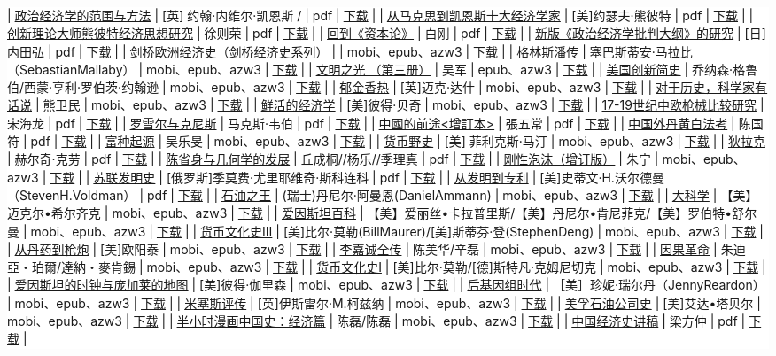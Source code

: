| [政治经济学的范围与方法](https://www.booknestle.com/book/5654) | [英]            约翰·内维尔·凯恩斯          / | pdf | [下载](https://www.booknestle.com/book/5654) |
| [从马克思到凯恩斯十大经济学家](https://www.booknestle.com/book/5755) | [美]约瑟夫·熊彼特 | pdf | [下载](https://www.booknestle.com/book/5755) |
| [创新理论大师熊彼特经济思想研究](https://www.booknestle.com/book/5937) | 徐则荣 | pdf | [下载](https://www.booknestle.com/book/5937) |
| [回到《资本论》](https://www.booknestle.com/book/6150) | 白刚 | pdf | [下载](https://www.booknestle.com/book/6150) |
| [新版《政治经济学批判大纲》的研究](https://www.booknestle.com/book/6332) | [日]内田弘 | pdf | [下载](https://www.booknestle.com/book/6332) |
| [剑桥欧洲经济史（剑桥经济史系列）](https://www.booknestle.com/book/8872) |  | mobi、epub、azw3 | [下载](https://www.booknestle.com/book/8872) |
| [格林斯潘传](https://www.booknestle.com/book/10359) | 塞巴斯蒂安·马拉比（SebastianMallaby） | mobi、epub、azw3 | [下载](https://www.booknestle.com/book/10359) |
| [文明之光 （第三册）](https://www.booknestle.com/book/10378) | 吴军 | epub、azw3 | [下载](https://www.booknestle.com/book/10378) |
| [美国创新简史](https://www.booknestle.com/book/10464) | 乔纳森·格鲁伯/西蒙·亨利·罗伯茨·约翰逊 | mobi、epub、azw3 | [下载](https://www.booknestle.com/book/10464) |
| [郁金香热](https://www.booknestle.com/book/10857) | [英]迈克·达什 | mobi、epub、azw3 | [下载](https://www.booknestle.com/book/10857) |
| [对于历史，科学家有话说](https://www.booknestle.com/book/10997) | 熊卫民 | mobi、epub、azw3 | [下载](https://www.booknestle.com/book/10997) |
| [鲜活的经济学](https://www.booknestle.com/book/11329) | [美]彼得·贝奇 | mobi、epub、azw3 | [下载](https://www.booknestle.com/book/11329) |
| [17-19世纪中欧枪械比较研究](https://www.booknestle.com/book/11370) | 宋海龙 | pdf | [下载](https://www.booknestle.com/book/11370) |
| [罗雪尔与克尼斯](https://www.booknestle.com/book/11429) | 马克斯·韦伯 | pdf | [下载](https://www.booknestle.com/book/11429) |
| [中國的前途<增訂本>](https://www.booknestle.com/book/11439) | 張五常 | pdf | [下载](https://www.booknestle.com/book/11439) |
| [中国外丹黄白法考](https://www.booknestle.com/book/11461) | 陈国符 | pdf | [下载](https://www.booknestle.com/book/11461) |
| [富种起源](https://www.booknestle.com/book/11513) | 吴乐旻 | mobi、epub、azw3 | [下载](https://www.booknestle.com/book/11513) |
| [货币野史](https://www.booknestle.com/book/11869) | [美]            菲利克斯·马汀 | mobi、epub、azw3 | [下载](https://www.booknestle.com/book/11869) |
| [狄拉克](https://www.booknestle.com/book/11959) | 赫尔奇·克劳 | pdf | [下载](https://www.booknestle.com/book/11959) |
| [陈省身与几何学的发展](https://www.booknestle.com/book/12003) | 丘成桐//杨乐//季理真 | pdf | [下载](https://www.booknestle.com/book/12003) |
| [刚性泡沫（增订版）](https://www.booknestle.com/book/12059) | 朱宁 | mobi、epub、azw3 | [下载](https://www.booknestle.com/book/12059) |
| [苏联发明史](https://www.booknestle.com/book/12211) | [俄罗斯]季莫费·尤里耶维奇·斯科连科 | pdf | [下载](https://www.booknestle.com/book/12211) |
| [从发明到专利](https://www.booknestle.com/book/12313) | [美]史蒂文·H.沃尔德曼（StevenH.Voldman） | pdf | [下载](https://www.booknestle.com/book/12313) |
| [石油之王](https://www.booknestle.com/book/12351) | (瑞士)丹尼尔·阿曼恩(DanielAmmann) | mobi、epub、azw3 | [下载](https://www.booknestle.com/book/12351) |
| [大科学](https://www.booknestle.com/book/12607) | 【美】迈克尔•希尔齐克 | mobi、epub、azw3 | [下载](https://www.booknestle.com/book/12607) |
| [爱因斯坦百科](https://www.booknestle.com/book/12621) | 【美】爱丽丝•卡拉普里斯/【美】丹尼尔•肯尼菲克/【美】罗伯特•舒尔曼 | mobi、epub、azw3 | [下载](https://www.booknestle.com/book/12621) |
| [货币文化史Ⅲ](https://www.booknestle.com/book/12700) | [美]比尔·莫勒(BillMaurer)/[美]斯蒂芬·登(StephenDeng) | mobi、epub、azw3 | [下载](https://www.booknestle.com/book/12700) |
| [从丹药到枪炮](https://www.booknestle.com/book/12708) | [美]欧阳泰 | mobi、epub、azw3 | [下载](https://www.booknestle.com/book/12708) |
| [李嘉诚全传](https://www.booknestle.com/book/12857) | 陈美华/辛磊 | mobi、epub、azw3 | [下载](https://www.booknestle.com/book/12857) |
| [因果革命](https://www.booknestle.com/book/12871) | 朱迪亞・珀爾/達納・麥肯錫 | mobi、epub、azw3 | [下载](https://www.booknestle.com/book/12871) |
| [货币文化史Ⅰ](https://www.booknestle.com/book/12982) | [美]比尔·莫勒/[德]斯特凡·克姆尼切克 | mobi、epub、azw3 | [下载](https://www.booknestle.com/book/12982) |
| [爱因斯坦的时钟与庞加莱的地图](https://www.booknestle.com/book/12994) | [美]彼得·伽里森 | mobi、epub、azw3 | [下载](https://www.booknestle.com/book/12994) |
| [后基因组时代](https://www.booknestle.com/book/13005) | ［美］珍妮·瑞尔丹（JennyReardon） | mobi、epub、azw3 | [下载](https://www.booknestle.com/book/13005) |
| [米塞斯评传](https://www.booknestle.com/book/13415) | [英]伊斯雷尔·M.柯兹纳 | mobi、epub、azw3 | [下载](https://www.booknestle.com/book/13415) |
| [美孚石油公司史](https://www.booknestle.com/book/13438) | [美]艾达•塔贝尔 | mobi、epub、azw3 | [下载](https://www.booknestle.com/book/13438) |
| [半小时漫画中国史：经济篇](https://www.booknestle.com/book/13494) | 陈磊/陈磊 | mobi、epub、azw3 | [下载](https://www.booknestle.com/book/13494) |
| [中国经济史讲稿](https://www.booknestle.com/book/13720) | 梁方仲 | pdf | [下载](https://www.booknestle.com/book/13720) |